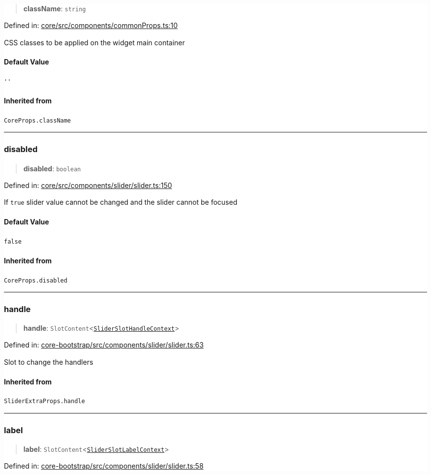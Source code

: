 > **className**: `string`

Defined in: [core/src/components/commonProps.ts:10](https://github.com/AmadeusITGroup/AgnosUI/blob/ff9034c35f41638e19c700b54c090116987d3559/core/src/components/commonProps.ts#L10)

CSS classes to be applied on the widget main container

#### Default Value

`''`

#### Inherited from

`CoreProps.className`

***

### disabled

> **disabled**: `boolean`

Defined in: [core/src/components/slider/slider.ts:150](https://github.com/AmadeusITGroup/AgnosUI/blob/ff9034c35f41638e19c700b54c090116987d3559/core/src/components/slider/slider.ts#L150)

If `true` slider value cannot be changed and the slider cannot be focused

#### Default Value

`false`

#### Inherited from

`CoreProps.disabled`

***

### handle

> **handle**: `SlotContent`\<[`SliderSlotHandleContext`](SliderSlotHandleContext.md)\>

Defined in: [core-bootstrap/src/components/slider/slider.ts:63](https://github.com/AmadeusITGroup/AgnosUI/blob/ff9034c35f41638e19c700b54c090116987d3559/core-bootstrap/src/components/slider/slider.ts#L63)

Slot to change the handlers

#### Inherited from

`SliderExtraProps.handle`

***

### label

> **label**: `SlotContent`\<[`SliderSlotLabelContext`](SliderSlotLabelContext.md)\>

Defined in: [core-bootstrap/src/components/slider/slider.ts:58](https://github.com/AmadeusITGroup/AgnosUI/blob/ff9034c35f41638e19c700b54c090116987d3559/core-bootstrap/src/components/slider/slider.ts#L58)
